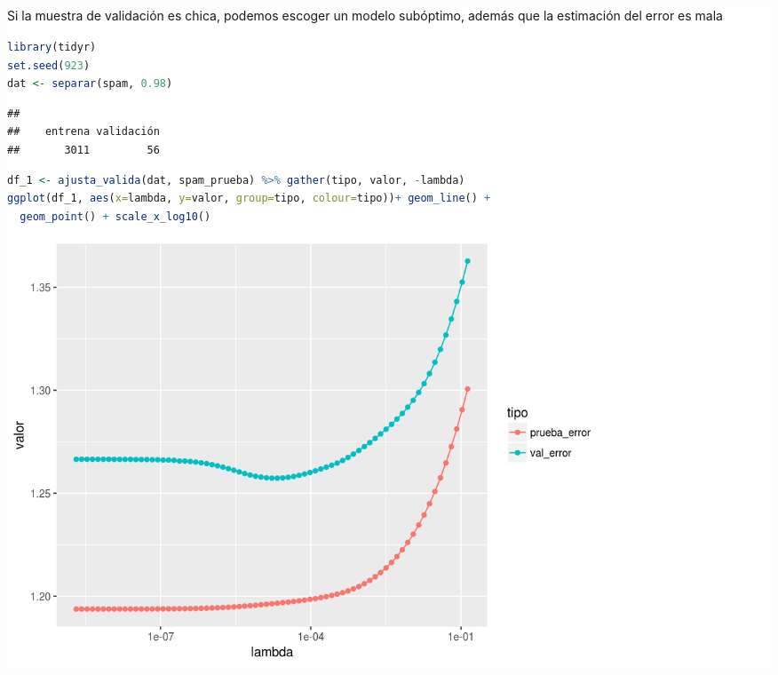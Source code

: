 Si la muestra de validación es chica, podemos escoger un modelo subóptimo,
además que la estimación del error es mala


```r
library(tidyr)
set.seed(923)
dat <- separar(spam, 0.98)
```

```
## 
##    entrena validación 
##       3011         56
```

```r
df_1 <- ajusta_valida(dat, spam_prueba) %>% gather(tipo, valor, -lambda)
ggplot(df_1, aes(x=lambda, y=valor, group=tipo, colour=tipo))+ geom_line() +
  geom_point() + scale_x_log10()
```

<img src="13-validacion-filtracion_files/figure-html/unnamed-chunk-42-1.png" width="672" />
